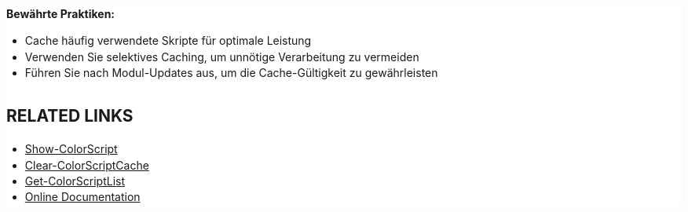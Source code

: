 **Bewährte Praktiken:**
- Cache häufig verwendete Skripte für optimale Leistung
- Verwenden Sie selektives Caching, um unnötige Verarbeitung zu vermeiden
- Führen Sie nach Modul-Updates aus, um die Cache-Gültigkeit zu gewährleisten

## RELATED LINKS

- [Show-ColorScript](Show-ColorScript.md)
- [Clear-ColorScriptCache](Clear-ColorScriptCache.md)
- [Get-ColorScriptList](Get-ColorScriptList.md)
- [Online Documentation](https://github.com/Nick2bad4u/ps-color-scripts-enhanced)
